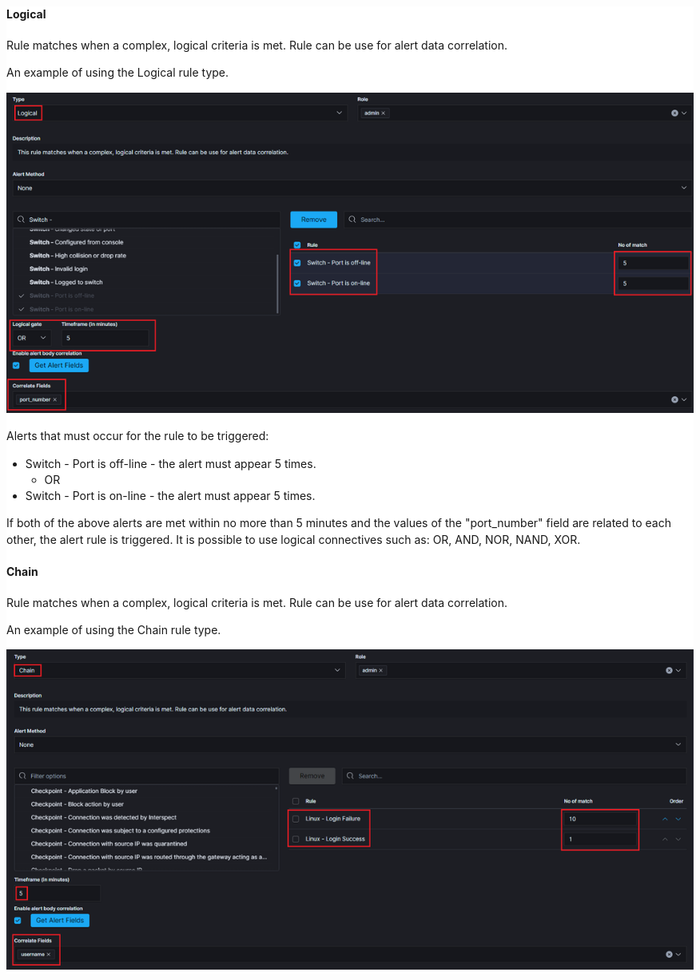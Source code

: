 #### Logical

Rule matches when a complex, logical criteria is met. Rule can be use for alert data correlation.

An example of using the Logical rule type.

![](/media/media/image149.png)

Alerts that must occur for the rule to be triggered:

- Switch - Port is off-line - the alert must appear 5 times.
  - OR
- Switch - Port is on-line - the alert must appear 5 times.

If both of the above alerts are met within no more than 5 minutes and the values of the "port_number" field are related to each other, the alert rule is triggered. It is possible to use logical connectives such as: OR, AND, NOR, NAND, XOR.

#### Chain

Rule matches when a complex, logical criteria is met. Rule can be use for alert data correlation.

An example of using the Chain rule type.

![](/media/media/image148.png)
